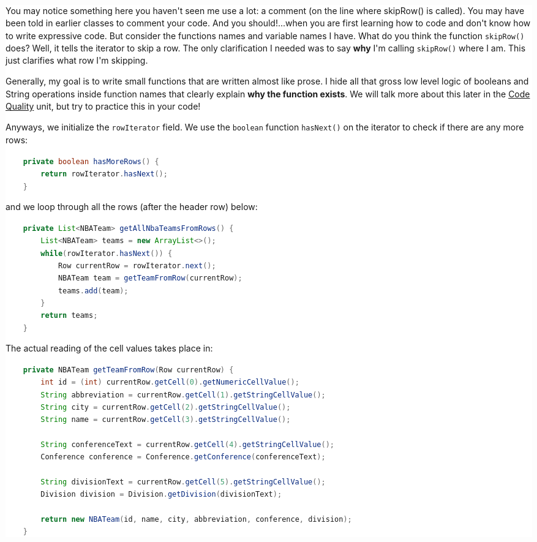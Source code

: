You may notice something here you haven't seen me use a lot: a comment (on the line where skipRow() is called).
You may have been told in earlier classes to comment your code. And you should!...when you are first learning how
to code and don't know how to write expressive code. But consider the functions names and variable names I have.
What do you think the function `skipRow()` does? Well, it tells the iterator to skip a row. The only clarification
I needed was to say **why** I'm calling `skipRow()` where I am. This just clarifies what row I'm skipping.

Generally, my goal is to write small functions that are written almost like prose. I hide all that gross low level
logic of booleans and String operations inside function names that clearly explain **why the function exists**. We
will talk more about this later in the [Code Quality](https://sde-coursepack.github.io/modules/refactoring/Code-Quality/) unit, but try to practice this in your code!

Anyways, we initialize the `rowIterator` field. We use the `boolean` function `hasNext()` on the iterator to check if there
are any more rows:

```java
    private boolean hasMoreRows() {
        return rowIterator.hasNext();
    }
```

and we loop through all the rows (after the header row) below:
```java
    private List<NBATeam> getAllNbaTeamsFromRows() {
        List<NBATeam> teams = new ArrayList<>();
        while(rowIterator.hasNext()) {
            Row currentRow = rowIterator.next();
            NBATeam team = getTeamFromRow(currentRow);
            teams.add(team);
        }
        return teams;
    }
```

The actual reading of the cell values takes place in:

```java
    private NBATeam getTeamFromRow(Row currentRow) {
        int id = (int) currentRow.getCell(0).getNumericCellValue();
        String abbreviation = currentRow.getCell(1).getStringCellValue();
        String city = currentRow.getCell(2).getStringCellValue();
        String name = currentRow.getCell(3).getStringCellValue();

        String conferenceText = currentRow.getCell(4).getStringCellValue();
        Conference conference = Conference.getConference(conferenceText);

        String divisionText = currentRow.getCell(5).getStringCellValue();
        Division division = Division.getDivision(divisionText);

        return new NBATeam(id, name, city, abbreviation, conference, division);
    }
```
